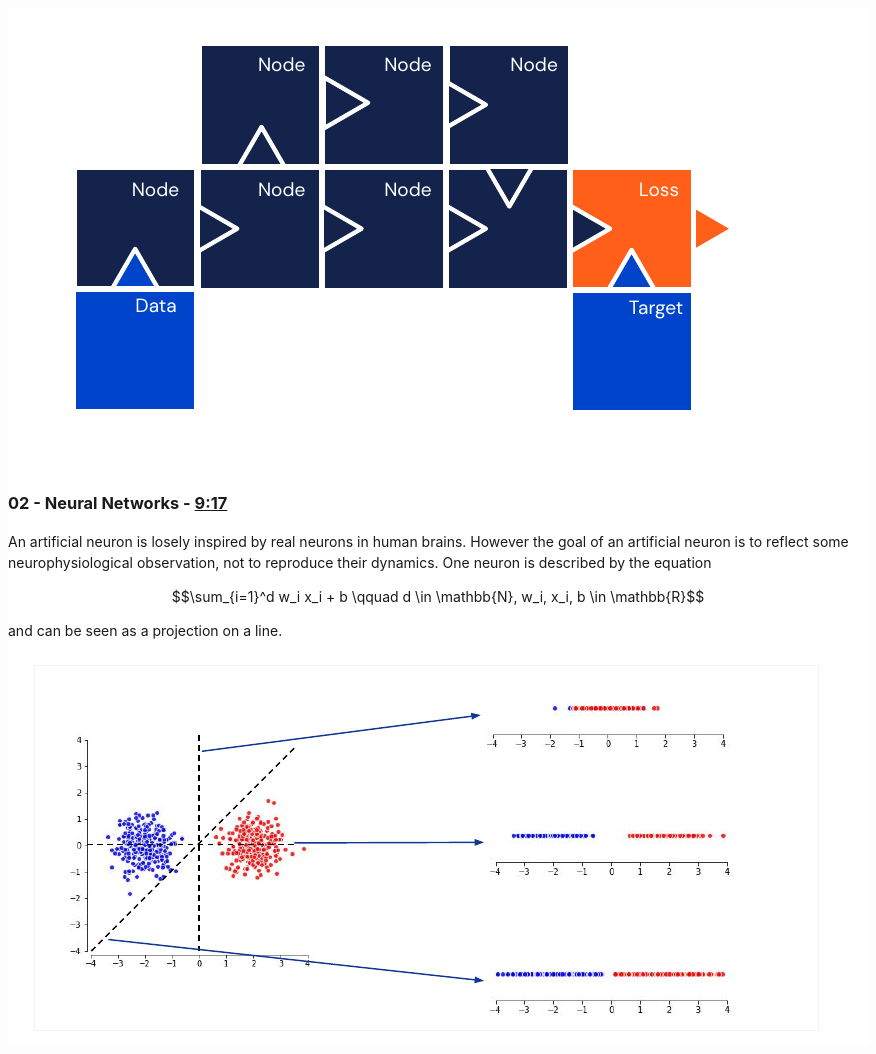 ![Seeing Deep Learning as a collection of differentiable blocks](/assets/images/deepmind_lecture_part_1/e02_01_deep_learning_puzzle.png)

### 02 - Neural Networks -  [9:17](https://www.youtube.com/watch?v=FBggC-XVF4M&list=PLqYmG7hTraZCDxZ44o4p3N5Anz3lLRVZF&t=557s)

An artificial neuron is losely inspired by real neurons in human brains. However the goal of an artificial neuron is to reflect some neurophysiological  observation, not to reproduce their dynamics. One neuron is described by the equation

$$\sum_{i=1}^d w_i x_i + b \qquad d \in \mathbb{N}, w_i, x_i, b \in \mathbb{R}$$

and can be seen as a projection on a line.

![Artificial neuron visualized](/assets/images/deepmind_lecture_part_1/e02_02_artificial_neuron.png)
